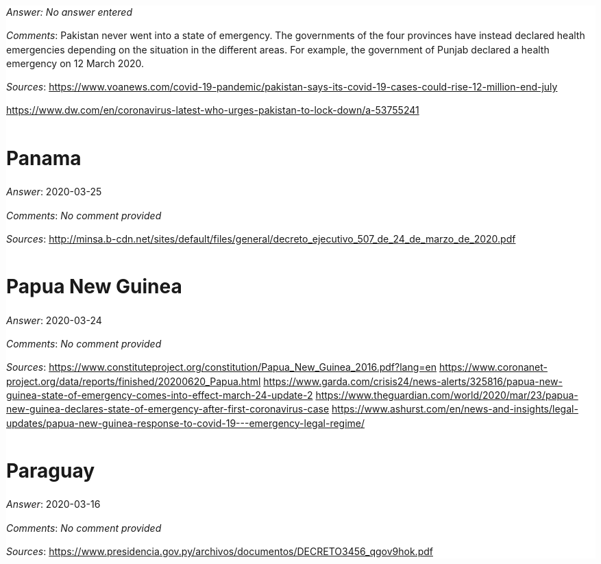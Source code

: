 *Answer:* *No answer entered* 

*Comments*:
 Pakistan never went into a state of emergency. The governments of the four provinces have instead declared health emergencies depending on the situation in the different areas. For example, the government of Punjab declared a health emergency on 12 March 2020. 

*Sources*:
 https://www.voanews.com/covid-19-pandemic/pakistan-says-its-covid-19-cases-could-rise-12-million-end-july




https://www.dw.com/en/coronavirus-latest-who-urges-pakistan-to-lock-down/a-53755241



# Panama 
*Answer*: 2020-03-25 

*Comments*:
*No comment provided* 

*Sources*:
 http://minsa.b-cdn.net/sites/default/files/general/decreto_ejecutivo_507_de_24_de_marzo_de_2020.pdf



# Papua New Guinea 
*Answer*: 2020-03-24 

*Comments*:
*No comment provided* 

*Sources*:
 https://www.constituteproject.org/constitution/Papua_New_Guinea_2016.pdf?lang=en
https://www.coronanet-project.org/data/reports/finished/20200620_Papua.html
https://www.garda.com/crisis24/news-alerts/325816/papua-new-guinea-state-of-emergency-comes-into-effect-march-24-update-2
https://www.theguardian.com/world/2020/mar/23/papua-new-guinea-declares-state-of-emergency-after-first-coronavirus-case
https://www.ashurst.com/en/news-and-insights/legal-updates/papua-new-guinea-response-to-covid-19---emergency-legal-regime/



# Paraguay 
*Answer*: 2020-03-16 

*Comments*:
*No comment provided* 

*Sources*:
 https://www.presidencia.gov.py/archivos/documentos/DECRETO3456_qgov9hok.pdf
